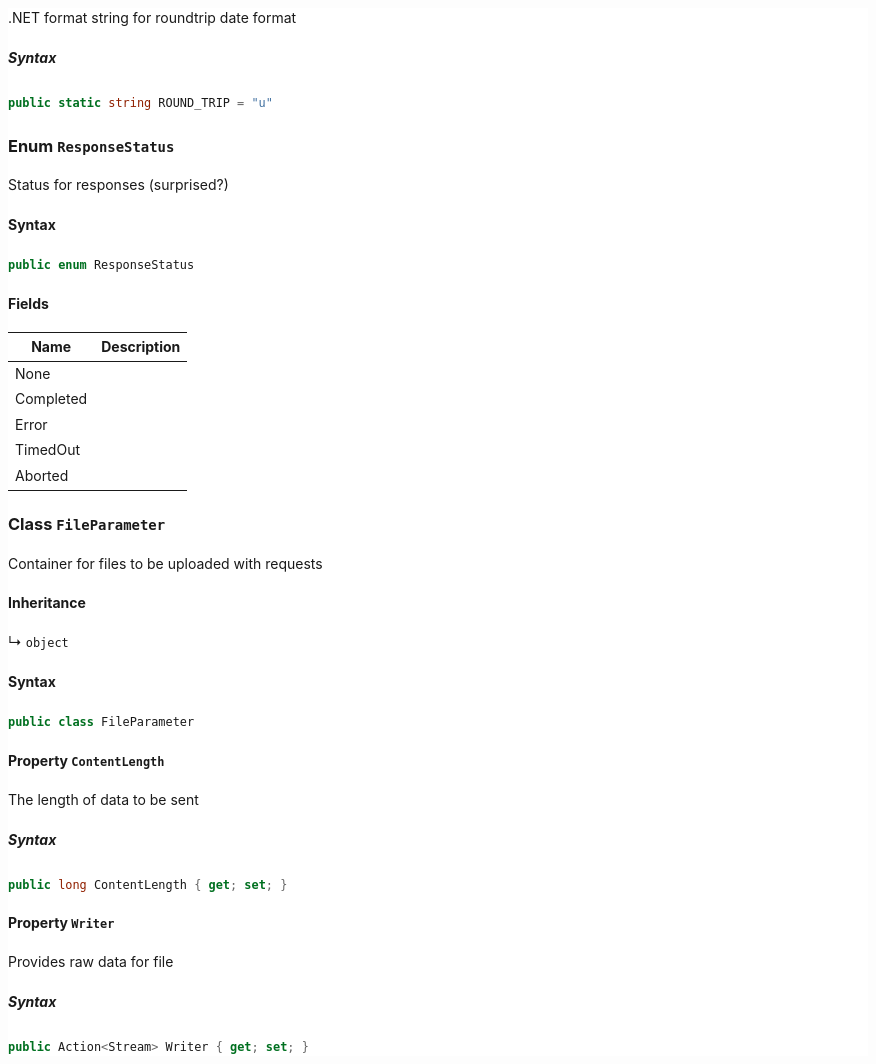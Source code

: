 .NET format string for roundtrip date format

##### Syntax
```csharp
public static string ROUND_TRIP = "u"
```


### Enum `ResponseStatus`

Status for responses (surprised?)

#### Syntax
```csharp
public enum ResponseStatus
```

#### Fields
Name | Description
--- | ---
None | 
Completed | 
Error | 
TimedOut | 
Aborted | 
### Class `FileParameter`

Container for files to be uploaded with requests

#### Inheritance
↳ `object`
#### Syntax
```csharp
public class FileParameter
```

#### Property `ContentLength`

The length of data to be sent

##### Syntax
```csharp
public long ContentLength { get; set; }
```


#### Property `Writer`

Provides raw data for file

##### Syntax
```csharp
public Action<Stream> Writer { get; set; }
```


